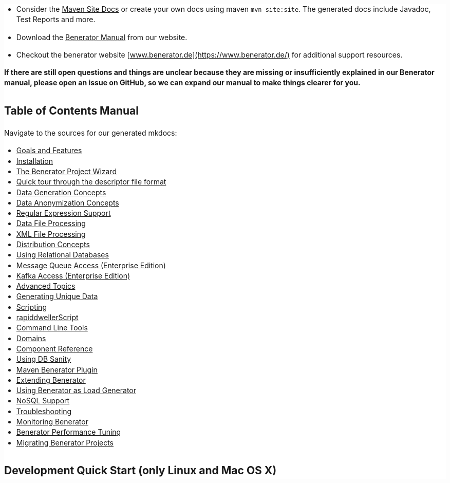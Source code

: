- Consider the [Maven Site Docs](https://docs.benerator.de/mvn-site/) or create your own docs using maven `mvn site:site`. The generated docs
  include Javadoc, Test Reports and more.

- Download the [Benerator Manual](https://docs.benerator.de/latest/rapiddweller-benerator-manual-latest.pdf)
  from our website.

- Checkout the benerator website [www.benerator.de](https://www.benerator.de/) for additional support resources.

**If there are still open questions and things are unclear because they are missing or insufficiently explained in our Benerator manual,
please open an issue on GitHub, so we can expand our manual to make things clearer for you.**

## Table of Contents Manual

Navigate to the sources for our generated mkdocs:

- [Goals and Features](doc/introduction_to_benerator.md)
- [Installation](doc/installation.md)
- [The Benerator Project Wizard](doc/the_benerator_project_wizard.md)
- [Quick tour through the descriptor file format](doc/quick_tour_through_the_descriptor_file_format.md)
- [Data Generation Concepts](doc/data_generation_concepts.md)
- [Data Anonymization Concepts](doc/data_anonymization_concepts.md)
- [Regular Expression Support](doc/regular_expression_support.md)
- [Data File Processing](doc/data_file_processing.md)
- [XML File Processing](doc/xml_file_processing.md)
- [Distribution Concepts](doc/distribution.md)
- [Using Relational Databases](doc/using_relational_databases.md)
- [Message Queue Access (Enterprise Edition)](doc/message_queue_access.md)
- [Kafka Access (Enterprise Edition)](doc/kafka_access.md)
- [Advanced Topics](doc/advanced_topics.md)
- [Generating Unique Data](doc/generating_unique_data.md)
- [Scripting](doc/scripting.md)
- [rapiddwellerScript](doc/rapiddwellerscript.md)
- [Command Line Tools](doc/command_line_tools.md)
- [Domains](doc/domains.md)
- [Component Reference](doc/component_reference.md)
- [Using DB Sanity](doc/using_db_sanity.md)
- [Maven Benerator Plugin](doc/maven_benerator_plugin.md)
- [Extending Benerator](doc/extending_benerator.md)
- [Using Benerator as Load Generator](doc/using_benerator_as_load_generator.md)
- [NoSQL Support](doc/no_sql_support.md)
- [Troubleshooting](doc/troubleshooting.md)
- [Monitoring Benerator](doc/monitoring_benerator.md)
- [Benerator Performance Tuning](doc/performance_tuning.md)
- [Migrating Benerator Projects](doc/migrating_benerator_projects.md)

## Development Quick Start (only Linux and Mac OS X)
